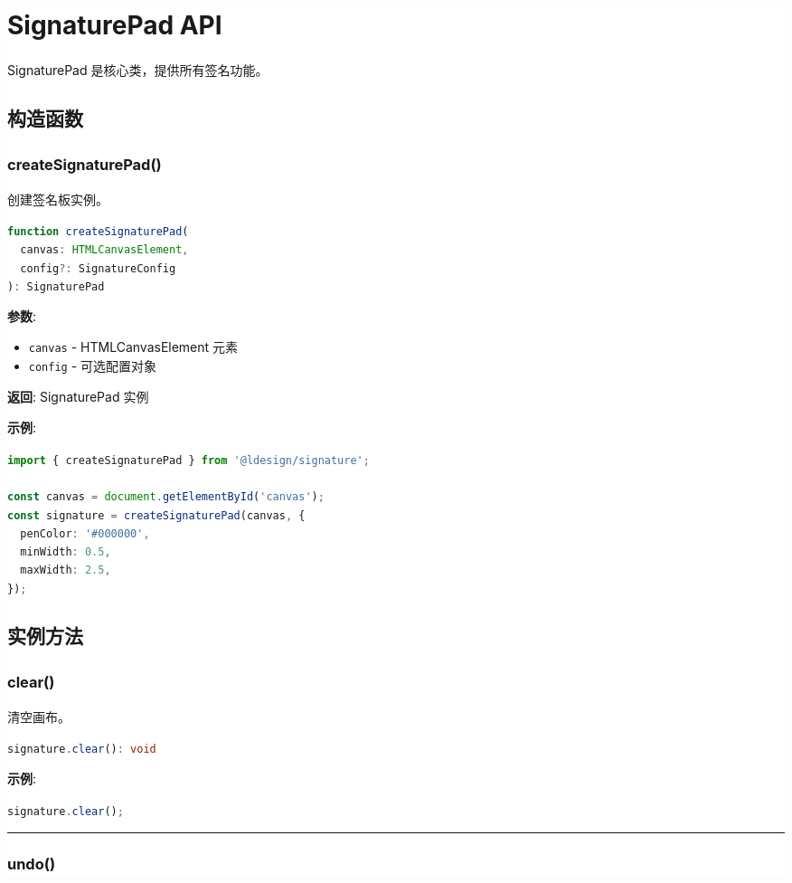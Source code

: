 # SignaturePad API

SignaturePad 是核心类，提供所有签名功能。

## 构造函数

### createSignaturePad()

创建签名板实例。

```typescript
function createSignaturePad(
  canvas: HTMLCanvasElement,
  config?: SignatureConfig
): SignaturePad
```

**参数**:
- `canvas` - HTMLCanvasElement 元素
- `config` - 可选配置对象

**返回**: SignaturePad 实例

**示例**:

```typescript
import { createSignaturePad } from '@ldesign/signature';

const canvas = document.getElementById('canvas');
const signature = createSignaturePad(canvas, {
  penColor: '#000000',
  minWidth: 0.5,
  maxWidth: 2.5,
});
```

## 实例方法

### clear()

清空画布。

```typescript
signature.clear(): void
```

**示例**:

```typescript
signature.clear();
```

---

### undo()
